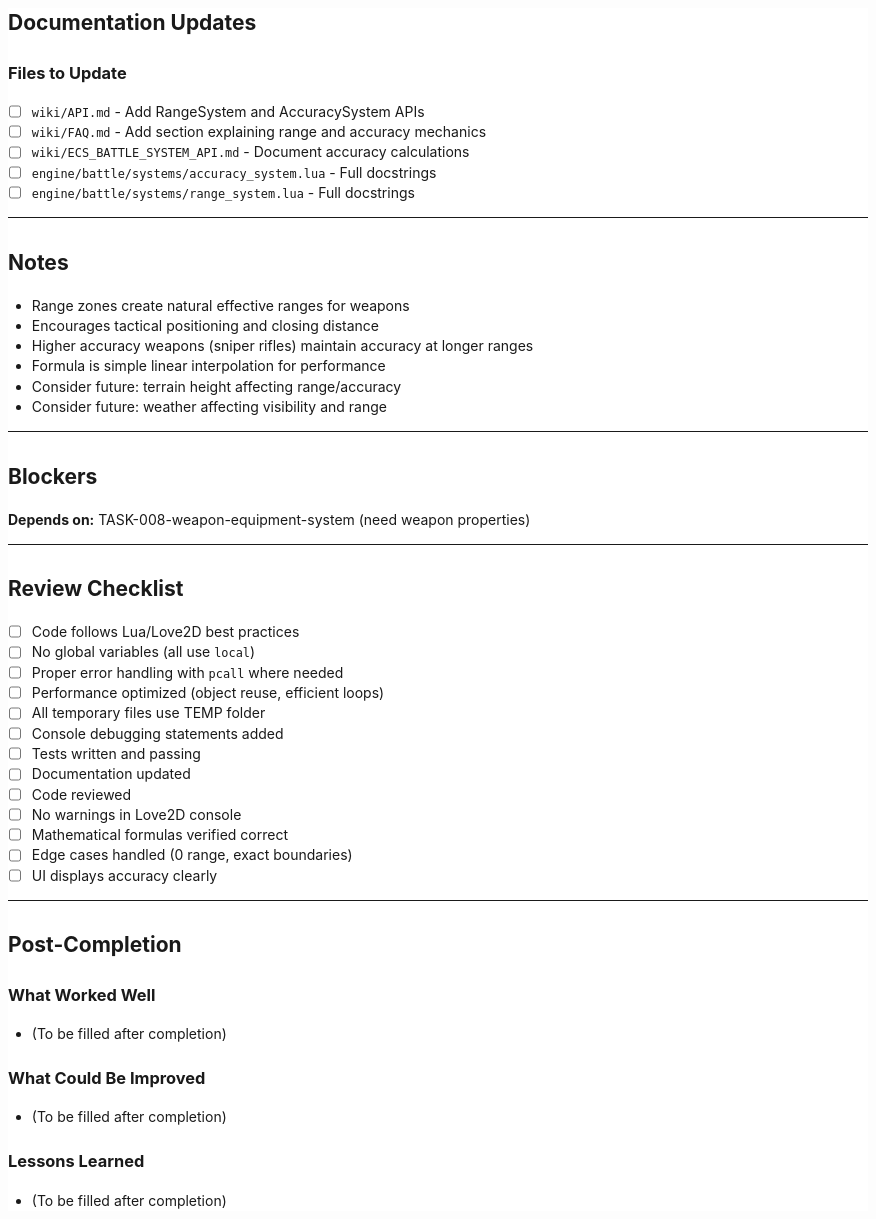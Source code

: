 ## Documentation Updates

### Files to Update
- [ ] `wiki/API.md` - Add RangeSystem and AccuracySystem APIs
- [ ] `wiki/FAQ.md` - Add section explaining range and accuracy mechanics
- [ ] `wiki/ECS_BATTLE_SYSTEM_API.md` - Document accuracy calculations
- [ ] `engine/battle/systems/accuracy_system.lua` - Full docstrings
- [ ] `engine/battle/systems/range_system.lua` - Full docstrings

---

## Notes

- Range zones create natural effective ranges for weapons
- Encourages tactical positioning and closing distance
- Higher accuracy weapons (sniper rifles) maintain accuracy at longer ranges
- Formula is simple linear interpolation for performance
- Consider future: terrain height affecting range/accuracy
- Consider future: weather affecting visibility and range

---

## Blockers

**Depends on:** TASK-008-weapon-equipment-system (need weapon properties)

---

## Review Checklist

- [ ] Code follows Lua/Love2D best practices
- [ ] No global variables (all use `local`)
- [ ] Proper error handling with `pcall` where needed
- [ ] Performance optimized (object reuse, efficient loops)
- [ ] All temporary files use TEMP folder
- [ ] Console debugging statements added
- [ ] Tests written and passing
- [ ] Documentation updated
- [ ] Code reviewed
- [ ] No warnings in Love2D console
- [ ] Mathematical formulas verified correct
- [ ] Edge cases handled (0 range, exact boundaries)
- [ ] UI displays accuracy clearly

---

## Post-Completion

### What Worked Well
- (To be filled after completion)

### What Could Be Improved
- (To be filled after completion)

### Lessons Learned
- (To be filled after completion)
